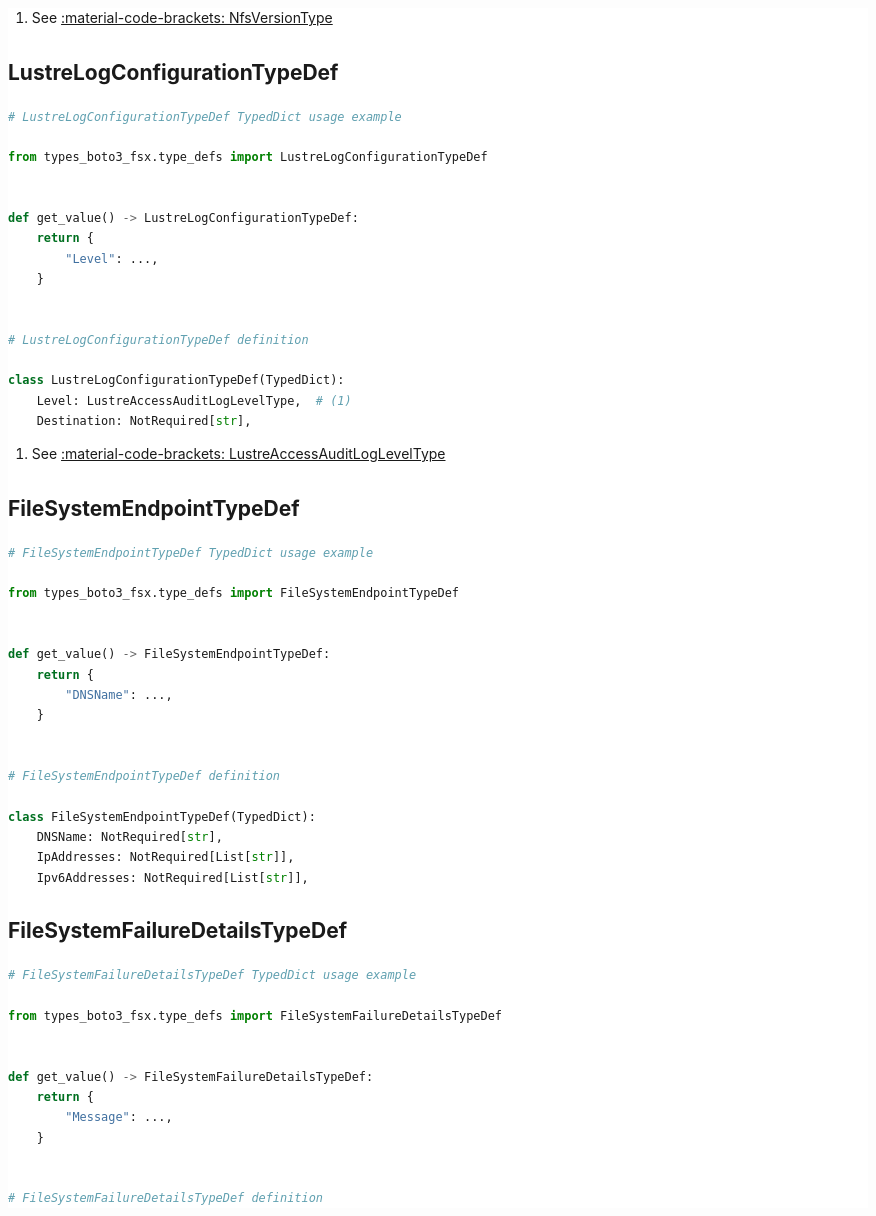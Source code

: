 
1. See [:material-code-brackets: NfsVersionType](./literals.md#nfsversiontype)

## LustreLogConfigurationTypeDef

```python
# LustreLogConfigurationTypeDef TypedDict usage example

from types_boto3_fsx.type_defs import LustreLogConfigurationTypeDef


def get_value() -> LustreLogConfigurationTypeDef:
    return {
        "Level": ...,
    }


# LustreLogConfigurationTypeDef definition

class LustreLogConfigurationTypeDef(TypedDict):
    Level: LustreAccessAuditLogLevelType,  # (1)
    Destination: NotRequired[str],
```

1. See [:material-code-brackets: LustreAccessAuditLogLevelType](./literals.md#lustreaccessauditlogleveltype)

## FileSystemEndpointTypeDef

```python
# FileSystemEndpointTypeDef TypedDict usage example

from types_boto3_fsx.type_defs import FileSystemEndpointTypeDef


def get_value() -> FileSystemEndpointTypeDef:
    return {
        "DNSName": ...,
    }


# FileSystemEndpointTypeDef definition

class FileSystemEndpointTypeDef(TypedDict):
    DNSName: NotRequired[str],
    IpAddresses: NotRequired[List[str]],
    Ipv6Addresses: NotRequired[List[str]],
```


## FileSystemFailureDetailsTypeDef

```python
# FileSystemFailureDetailsTypeDef TypedDict usage example

from types_boto3_fsx.type_defs import FileSystemFailureDetailsTypeDef


def get_value() -> FileSystemFailureDetailsTypeDef:
    return {
        "Message": ...,
    }


# FileSystemFailureDetailsTypeDef definition
```